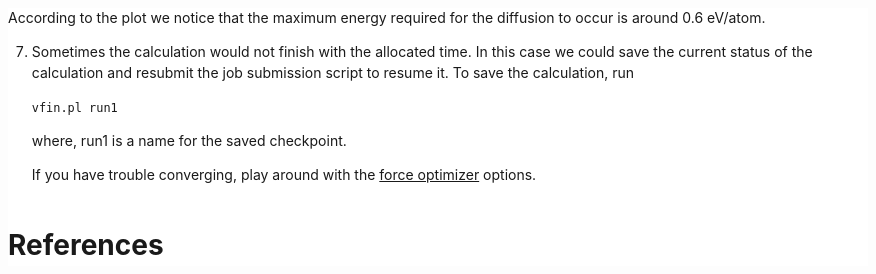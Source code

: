    According to the plot we notice that the maximum energy required for the diffusion to occur is around 0.6 eV/atom. 

7. Sometimes the calculation would not finish with the allocated time. In this case we could save the current status of the calculation and resubmit the job submission script to resume it. To save the calculation, run

   ```
   vfin.pl run1
   ```

   where, run1 is a name for the saved checkpoint. 
   
   If you have trouble converging, play around with the [force optimizer](https://theory.cm.utexas.edu/vtsttools/optimizers.html) options.

# References

[^1]:https://github.com/gcmt-group/sod
[^2]: https://theory.cm.utexas.edu/vtsttools/neb.html#neb
[^3]: https://vasp.at
[^4]:https://jp-minerals.org/vesta/en/
[^5]: https://github.com/munrojm/DiSPy
[^6]: https://phonopy.github.io/phonopy/
[^7]:https://github.com/MaterialsDiscovery/PyChemia
